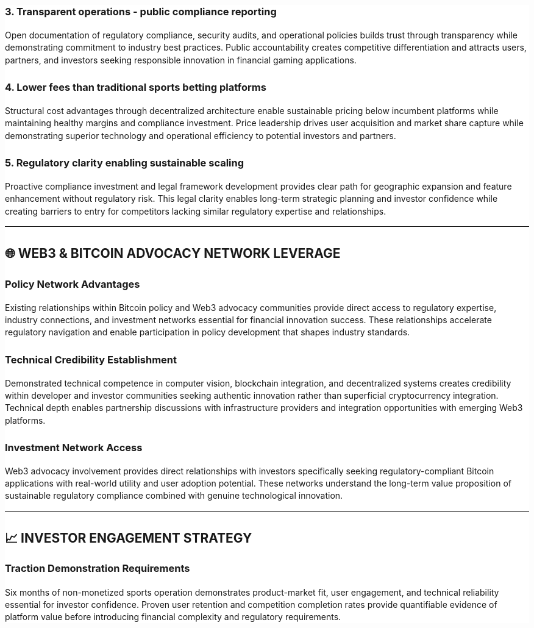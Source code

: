 ### **3. Transparent operations - public compliance reporting**
Open documentation of regulatory compliance, security audits, and operational policies builds trust through transparency while demonstrating commitment to industry best practices. Public accountability creates competitive differentiation and attracts users, partners, and investors seeking responsible innovation in financial gaming applications.

### **4. Lower fees than traditional sports betting platforms**
Structural cost advantages through decentralized architecture enable sustainable pricing below incumbent platforms while maintaining healthy margins and compliance investment. Price leadership drives user acquisition and market share capture while demonstrating superior technology and operational efficiency to potential investors and partners.

### **5. Regulatory clarity enabling sustainable scaling**
Proactive compliance investment and legal framework development provides clear path for geographic expansion and feature enhancement without regulatory risk. This legal clarity enables long-term strategic planning and investor confidence while creating barriers to entry for competitors lacking similar regulatory expertise and relationships.

---

## 🌐 **WEB3 & BITCOIN ADVOCACY NETWORK LEVERAGE**

### **Policy Network Advantages**
Existing relationships within Bitcoin policy and Web3 advocacy communities provide direct access to regulatory expertise, industry connections, and investment networks essential for financial innovation success. These relationships accelerate regulatory navigation and enable participation in policy development that shapes industry standards.

### **Technical Credibility Establishment**
Demonstrated technical competence in computer vision, blockchain integration, and decentralized systems creates credibility within developer and investor communities seeking authentic innovation rather than superficial cryptocurrency integration. Technical depth enables partnership discussions with infrastructure providers and integration opportunities with emerging Web3 platforms.

### **Investment Network Access**
Web3 advocacy involvement provides direct relationships with investors specifically seeking regulatory-compliant Bitcoin applications with real-world utility and user adoption potential. These networks understand the long-term value proposition of sustainable regulatory compliance combined with genuine technological innovation.

---

## 📈 **INVESTOR ENGAGEMENT STRATEGY**

### **Traction Demonstration Requirements**
Six months of non-monetized sports operation demonstrates product-market fit, user engagement, and technical reliability essential for investor confidence. Proven user retention and competition completion rates provide quantifiable evidence of platform value before introducing financial complexity and regulatory requirements.
